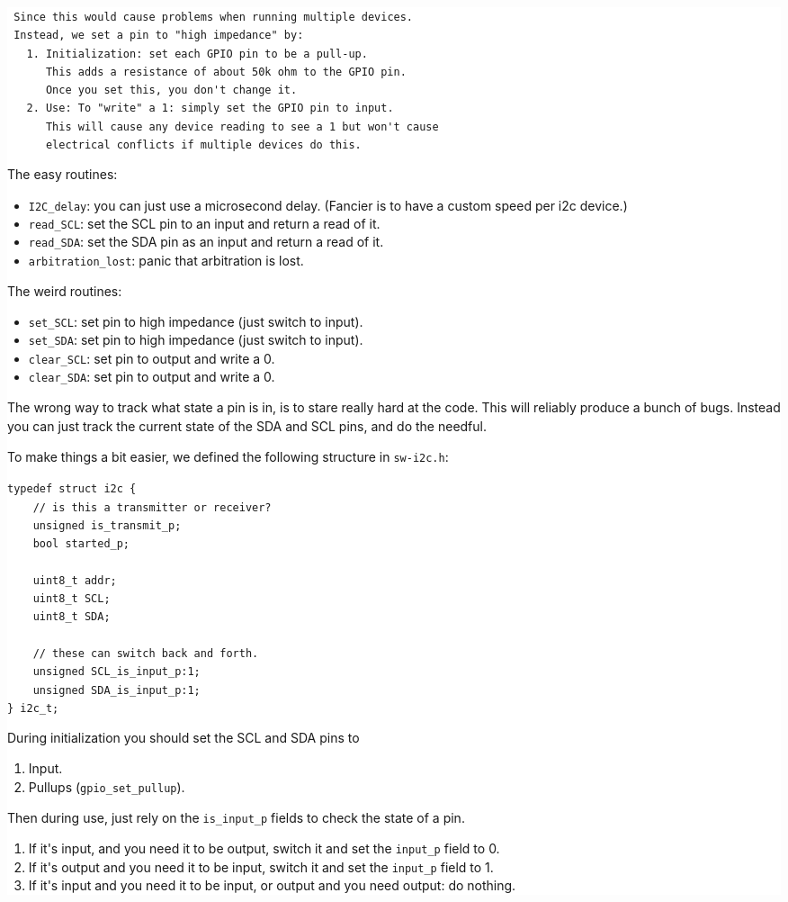      Since this would cause problems when running multiple devices.  
     Instead, we set a pin to "high impedance" by:
       1. Initialization: set each GPIO pin to be a pull-up.
          This adds a resistance of about 50k ohm to the GPIO pin.
          Once you set this, you don't change it.
       2. Use: To "write" a 1: simply set the GPIO pin to input.
          This will cause any device reading to see a 1 but won't cause
          electrical conflicts if multiple devices do this.

The easy routines:
  - `I2C_delay`: you can just use a microsecond delay.  (Fancier is to 
     have a custom speed per i2c device.)
  - `read_SCL`: set the SCL pin to an input and return a read of it.
  - `read_SDA`: set the SDA pin as an input and return a read of it.
  - `arbitration_lost`: panic that arbitration is lost.

The weird routines:
  - `set_SCL`: set pin to high impedance (just switch to input).
  - `set_SDA`: set pin to high impedance (just switch to input).
  - `clear_SCL`: set pin to output and write a 0.
  - `clear_SDA`: set pin to output and write a 0.

The wrong way to track what state a pin is in, is to stare really
hard at the code.  This will reliably produce a bunch of bugs.
Instead you can just track the current state of the SDA and SCL pins,
and do the needful.


To make things a bit easier, we defined the following structure
in `sw-i2c.h`:

```
typedef struct i2c {
    // is this a transmitter or receiver?
    unsigned is_transmit_p;
    bool started_p;

    uint8_t addr;
    uint8_t SCL;
    uint8_t SDA;

    // these can switch back and forth. 
    unsigned SCL_is_input_p:1;
    unsigned SDA_is_input_p:1;
} i2c_t;
```

During initialization you should set the SCL and SDA pins to
   1. Input.
   2. Pullups (`gpio_set_pullup`).

Then during use, just rely on the `is_input_p` fields to check the
state of a pin.  
  1. If it's input, and you need it to be output, switch it and set
     the `input_p` field to 0.
  2. If it's output and you need it to be input, switch it and 
     set the `input_p` field to 1.
  3. If it's input and you need it to be input, or output and you
     need output: do nothing.
